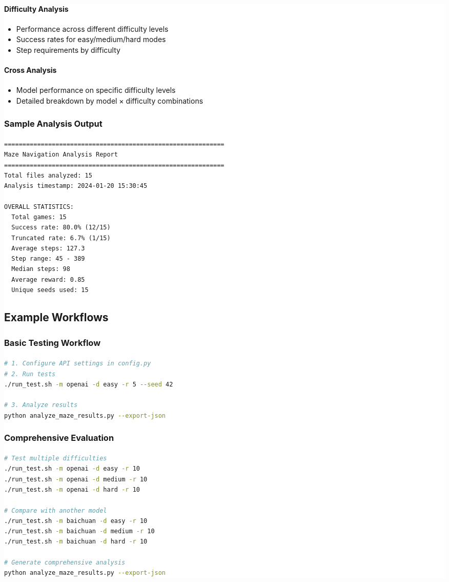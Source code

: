 #### Difficulty Analysis
- Performance across different difficulty levels
- Success rates for easy/medium/hard modes
- Step requirements by difficulty

#### Cross Analysis
- Model performance on specific difficulty levels
- Detailed breakdown by model × difficulty combinations

### Sample Analysis Output
```
============================================================
Maze Navigation Analysis Report
============================================================
Total files analyzed: 15
Analysis timestamp: 2024-01-20 15:30:45

OVERALL STATISTICS:
  Total games: 15
  Success rate: 80.0% (12/15)
  Truncated rate: 6.7% (1/15)
  Average steps: 127.3
  Step range: 45 - 389
  Median steps: 98
  Average reward: 0.85
  Unique seeds used: 15
```

## Example Workflows

### Basic Testing Workflow
```bash
# 1. Configure API settings in config.py
# 2. Run tests
./run_test.sh -m openai -d easy -r 5 --seed 42

# 3. Analyze results
python analyze_maze_results.py --export-json
```

### Comprehensive Evaluation
```bash
# Test multiple difficulties
./run_test.sh -m openai -d easy -r 10
./run_test.sh -m openai -d medium -r 10  
./run_test.sh -m openai -d hard -r 10

# Compare with another model
./run_test.sh -m baichuan -d easy -r 10
./run_test.sh -m baichuan -d medium -r 10
./run_test.sh -m baichuan -d hard -r 10

# Generate comprehensive analysis
python analyze_maze_results.py --export-json
```
